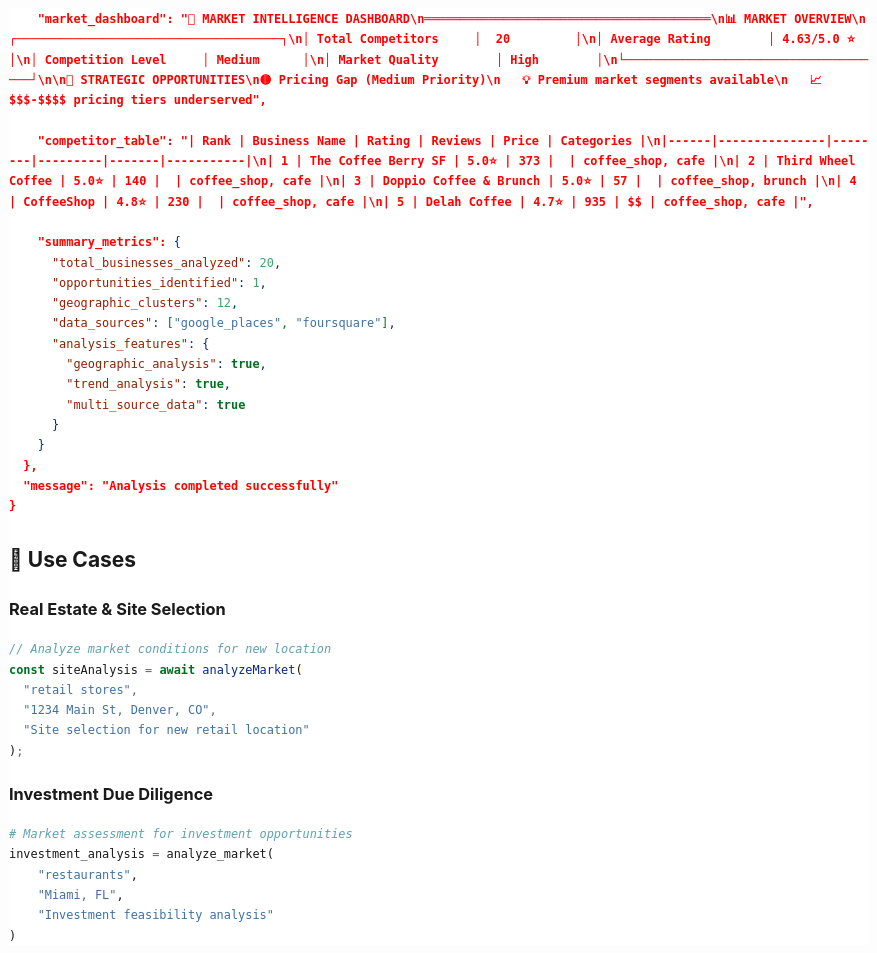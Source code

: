 ```json
    "market_dashboard": "🏢 MARKET INTELLIGENCE DASHBOARD\n════════════════════════════════════════\n📊 MARKET OVERVIEW\n┌─────────────────────────────────────┐\n│ Total Competitors     │  20         │\n│ Average Rating        │ 4.63/5.0 ⭐ │\n│ Competition Level     │ Medium      │\n│ Market Quality        │ High        │\n└─────────────────────────────────────┘\n\n🎯 STRATEGIC OPPORTUNITIES\n🟡 Pricing Gap (Medium Priority)\n   💡 Premium market segments available\n   📈 $$$-$$$$ pricing tiers underserved",
    
    "competitor_table": "| Rank | Business Name | Rating | Reviews | Price | Categories |\n|------|---------------|--------|---------|-------|-----------|\n| 1 | The Coffee Berry SF | 5.0⭐ | 373 |  | coffee_shop, cafe |\n| 2 | Third Wheel Coffee | 5.0⭐ | 140 |  | coffee_shop, cafe |\n| 3 | Doppio Coffee & Brunch | 5.0⭐ | 57 |  | coffee_shop, brunch |\n| 4 | CoffeeShop | 4.8⭐ | 230 |  | coffee_shop, cafe |\n| 5 | Delah Coffee | 4.7⭐ | 935 | $$ | coffee_shop, cafe |",
    
    "summary_metrics": {
      "total_businesses_analyzed": 20,
      "opportunities_identified": 1,
      "geographic_clusters": 12,
      "data_sources": ["google_places", "foursquare"],
      "analysis_features": {
        "geographic_analysis": true,
        "trend_analysis": true,
        "multi_source_data": true
      }
    }
  },
  "message": "Analysis completed successfully"
}
```

## 🎯 Use Cases

### Real Estate & Site Selection
```javascript
// Analyze market conditions for new location
const siteAnalysis = await analyzeMarket(
  "retail stores", 
  "1234 Main St, Denver, CO",
  "Site selection for new retail location"
);
```

### Investment Due Diligence
```python
# Market assessment for investment opportunities
investment_analysis = analyze_market(
    "restaurants", 
    "Miami, FL",
    "Investment feasibility analysis"
)
```
